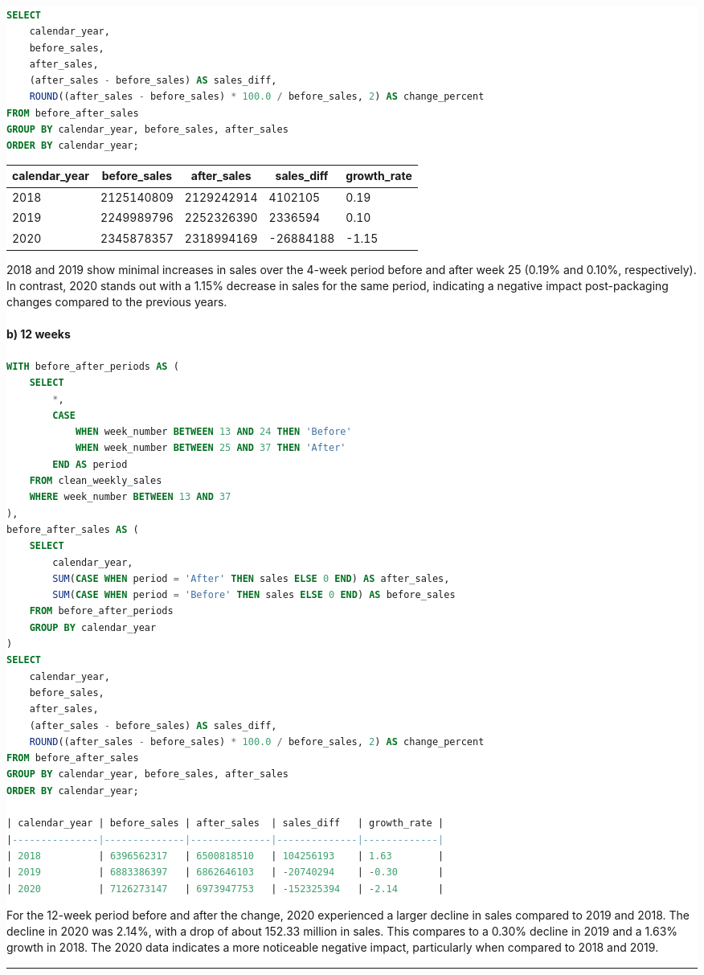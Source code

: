 ```sql
SELECT 
    calendar_year, 
    before_sales, 
    after_sales, 
    (after_sales - before_sales) AS sales_diff,
    ROUND((after_sales - before_sales) * 100.0 / before_sales, 2) AS change_percent
FROM before_after_sales
GROUP BY calendar_year, before_sales, after_sales
ORDER BY calendar_year;
```

| calendar_year | before_sales | after_sales  | sales_diff  | growth_rate |
|------|--------------|--------------|-------------|-------------|
| 2018 | 2125140809   | 2129242914   | 4102105     | 0.19        |
| 2019 | 2249989796   | 2252326390   | 2336594     | 0.10        |
| 2020 | 2345878357   | 2318994169   | -26884188   | -1.15       |

2018 and 2019 show minimal increases in sales over the 4-week period before and after week 25 (0.19% and 0.10%, respectively). In contrast, 2020 stands out with a 1.15% decrease in sales for the same period, indicating a negative impact post-packaging changes compared to the previous years. 

#### b)	12 weeks 

```sql
WITH before_after_periods AS (
    SELECT 
        *,
        CASE 
            WHEN week_number BETWEEN 13 AND 24 THEN 'Before'
            WHEN week_number BETWEEN 25 AND 37 THEN 'After'
        END AS period
    FROM clean_weekly_sales
    WHERE week_number BETWEEN 13 AND 37
),
before_after_sales AS (
    SELECT 
        calendar_year, 
        SUM(CASE WHEN period = 'After' THEN sales ELSE 0 END) AS after_sales,
        SUM(CASE WHEN period = 'Before' THEN sales ELSE 0 END) AS before_sales
    FROM before_after_periods
    GROUP BY calendar_year
)
SELECT 
    calendar_year, 
    before_sales, 
    after_sales, 
    (after_sales - before_sales) AS sales_diff,
    ROUND((after_sales - before_sales) * 100.0 / before_sales, 2) AS change_percent
FROM before_after_sales
GROUP BY calendar_year, before_sales, after_sales
ORDER BY calendar_year;

| calendar_year | before_sales | after_sales  | sales_diff   | growth_rate |
|---------------|--------------|--------------|--------------|-------------|
| 2018          | 6396562317   | 6500818510   | 104256193    | 1.63        |
| 2019          | 6883386397   | 6862646103   | -20740294    | -0.30       |
| 2020          | 7126273147   | 6973947753   | -152325394   | -2.14       |
```
For the 12-week period before and after the change, 2020 experienced a larger decline in sales compared to 2019 and 2018. The decline in 2020 was 2.14%, with a drop of about 152.33 million in sales. This compares to a 0.30% decline in 2019 and a 1.63% growth in 2018. The 2020 data indicates a more noticeable negative impact, particularly when compared to 2018 and 2019. 

---